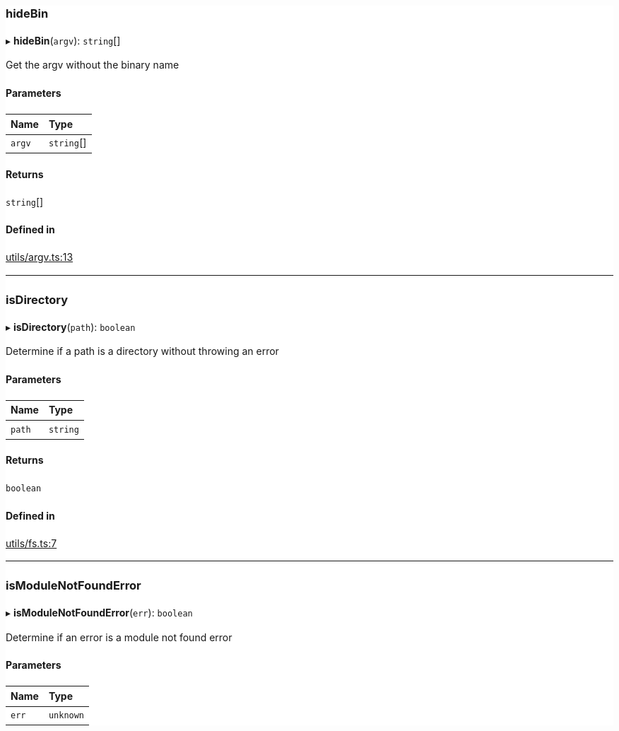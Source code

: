 ### hideBin

▸ **hideBin**(`argv`): `string`[]

Get the argv without the binary name

#### Parameters

| Name | Type |
| :------ | :------ |
| `argv` | `string`[] |

#### Returns

`string`[]

#### Defined in

[utils/argv.ts:13](https://github.com/ryangoree/clide-js/blob/3edecc0/packages/clide-js/src/utils/argv.ts#L13)

___

### isDirectory

▸ **isDirectory**(`path`): `boolean`

Determine if a path is a directory without throwing an error

#### Parameters

| Name | Type |
| :------ | :------ |
| `path` | `string` |

#### Returns

`boolean`

#### Defined in

[utils/fs.ts:7](https://github.com/ryangoree/clide-js/blob/3edecc0/packages/clide-js/src/utils/fs.ts#L7)

___

### isModuleNotFoundError

▸ **isModuleNotFoundError**(`err`): `boolean`

Determine if an error is a module not found error

#### Parameters

| Name | Type |
| :------ | :------ |
| `err` | `unknown` |
